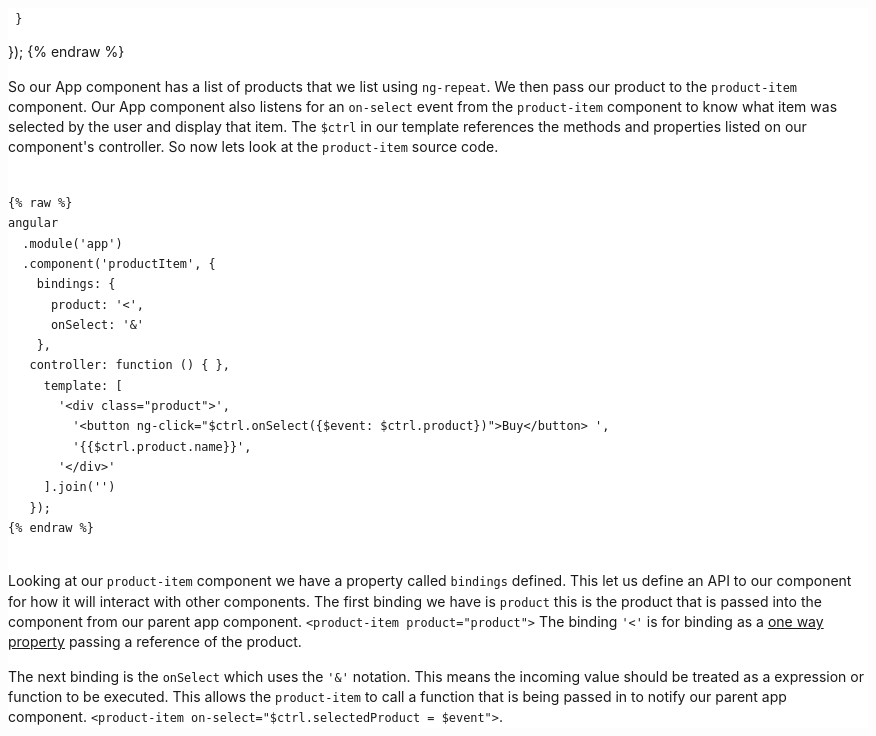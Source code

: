      }
});
{% endraw %}
</code>
</pre>

So our App component has a list of products that we list using `ng-repeat`. We then pass our product to the
`product-item` component. Our App component also listens for an `on-select` event from the `product-item` component
to know what item was selected by the user and display that item. The `$ctrl` in our template references the methods and properties
listed on our component's controller. So now lets look at the `product-item` source code.

<pre class="language-javascript">
<code>
{% raw %}
angular
  .module('app')
  .component('productItem', {
    bindings: {
      product: '<',
      onSelect: '&'
    },
   controller: function () { },
     template: [
       &#39;&lt;div class=&quot;product&quot;&gt;&#39;,
         &#39;&lt;button ng-click=&quot;$ctrl.onSelect({$event: $ctrl.product})&quot;&gt;Buy&lt;/button&gt; &#39;,
         &#39;{{$ctrl.product.name}}&#39;,
       &#39;&lt;/div&gt;&#39;
     ].join('')
   });
{% endraw %}
</code>
</pre>

Looking at our `product-item` component we have a property called `bindings` defined. This let us define an API to our
component for how it will interact with other components. The first binding we have is `product` this is the 
product that is passed into the component from our parent app component. `<product-item product="product">` The
binding `'<'` is for binding as a <a href="https://docs.angularjs.org/guide/component#component-based-application-architecture" target="_blank">one way property</a> 
passing a reference of the product. 

The next binding is the `onSelect` which uses the `'&'` notation. This means the incoming value should be 
treated as a expression or function to be executed. This allows the `product-item` to call a function that is being passed
in to notify our parent app component. `<product-item on-select="$ctrl.selectedProduct = $event">`.
